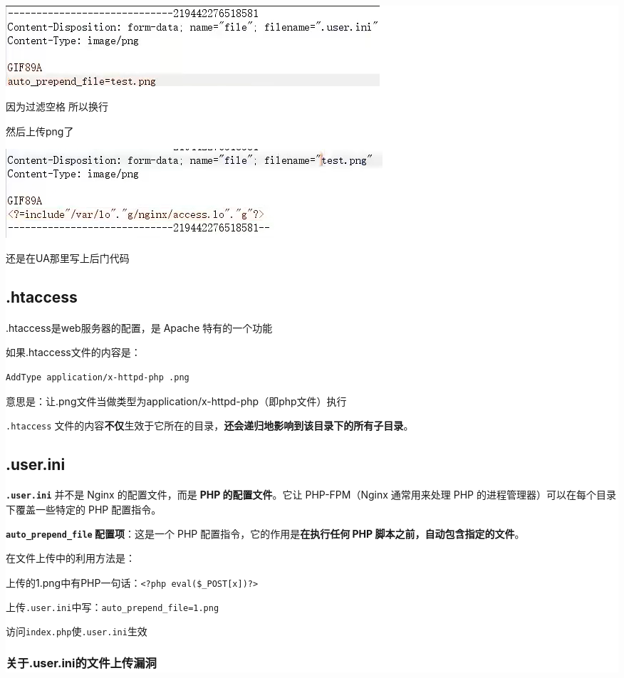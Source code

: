 ![image-20250822215250709](assets/image-20250822215250709.png)

因为过滤空格 所以换行

然后上传png了

![image-20250822215338943](assets/image-20250822215338943.png)

还是在UA那里写上后门代码





## .htaccess

.htaccess是web服务器的配置，是 Apache 特有的一个功能

如果.htaccess文件的内容是：

```
AddType application/x-httpd-php .png
```

意思是：让.png文件当做类型为application/x-httpd-php（即php文件）执行

`.htaccess` 文件的内容**不仅**生效于它所在的目录，**还会递归地影响到该目录下的所有子目录**。



## .user.ini

**`.user.ini`** 并不是 Nginx 的配置文件，而是 **PHP 的配置文件**。它让 PHP-FPM（Nginx 通常用来处理 PHP 的进程管理器）可以在每个目录下覆盖一些特定的 PHP 配置指令。

**`auto_prepend_file` 配置项**：这是一个 PHP 配置指令，它的作用是**在执行任何 PHP 脚本之前，自动包含指定的文件**。

在文件上传中的利用方法是：

上传的1.png中有PHP一句话：`<?php eval($_POST[x])?>`

上传`.user.ini`中写：`auto_prepend_file=1.png`

访问`index.php`使`.user.ini`生效

### 关于.user.ini的文件上传漏洞
